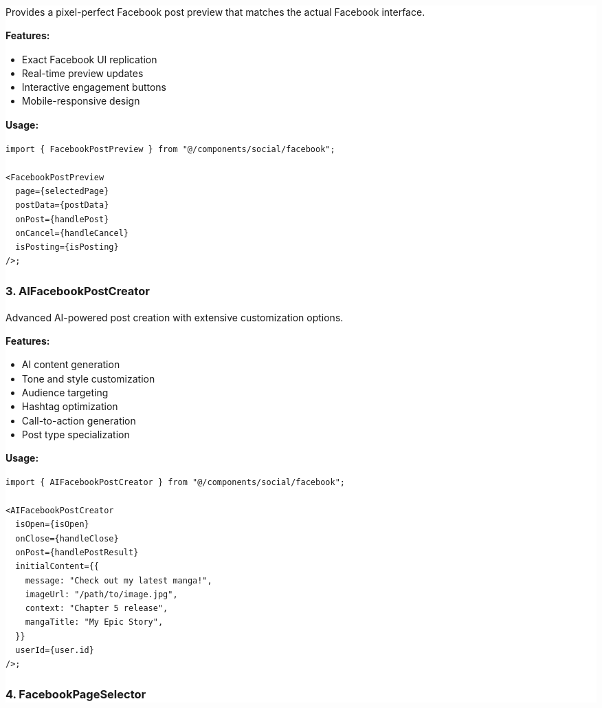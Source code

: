 Provides a pixel-perfect Facebook post preview that matches the actual Facebook interface.

**Features:**

- Exact Facebook UI replication
- Real-time preview updates
- Interactive engagement buttons
- Mobile-responsive design

**Usage:**

```tsx
import { FacebookPostPreview } from "@/components/social/facebook";

<FacebookPostPreview
  page={selectedPage}
  postData={postData}
  onPost={handlePost}
  onCancel={handleCancel}
  isPosting={isPosting}
/>;
```

### 3. AIFacebookPostCreator

Advanced AI-powered post creation with extensive customization options.

**Features:**

- AI content generation
- Tone and style customization
- Audience targeting
- Hashtag optimization
- Call-to-action generation
- Post type specialization

**Usage:**

```tsx
import { AIFacebookPostCreator } from "@/components/social/facebook";

<AIFacebookPostCreator
  isOpen={isOpen}
  onClose={handleClose}
  onPost={handlePostResult}
  initialContent={{
    message: "Check out my latest manga!",
    imageUrl: "/path/to/image.jpg",
    context: "Chapter 5 release",
    mangaTitle: "My Epic Story",
  }}
  userId={user.id}
/>;
```

### 4. FacebookPageSelector
